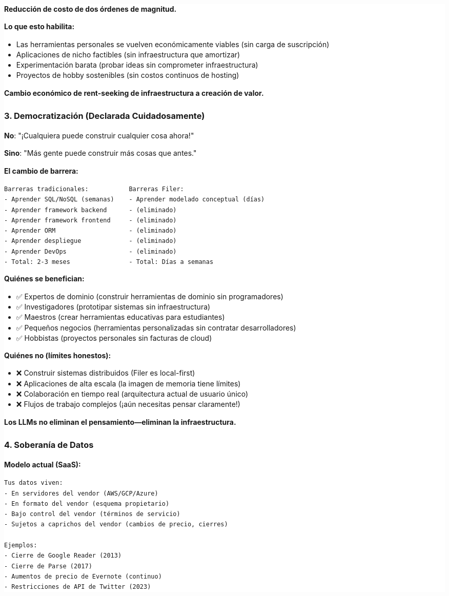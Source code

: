 **Reducción de costo de dos órdenes de magnitud.**

**Lo que esto habilita:**
- Las herramientas personales se vuelven económicamente viables (sin carga de suscripción)
- Aplicaciones de nicho factibles (sin infraestructura que amortizar)
- Experimentación barata (probar ideas sin comprometer infraestructura)
- Proyectos de hobby sostenibles (sin costos continuos de hosting)

**Cambio económico de rent-seeking de infraestructura a creación de valor.**

### **3. Democratización (Declarada Cuidadosamente)**

**No**: "¡Cualquiera puede construir cualquier cosa ahora!"

**Sino**: "Más gente puede construir más cosas que antes."

**El cambio de barrera:**

```
Barreras tradicionales:           Barreras Filer:
- Aprender SQL/NoSQL (semanas)    - Aprender modelado conceptual (días)
- Aprender framework backend      - (eliminado)
- Aprender framework frontend     - (eliminado)
- Aprender ORM                    - (eliminado)
- Aprender despliegue             - (eliminado)
- Aprender DevOps                 - (eliminado)
- Total: 2-3 meses                - Total: Días a semanas
```

**Quiénes se benefician:**
- ✅ Expertos de dominio (construir herramientas de dominio sin programadores)
- ✅ Investigadores (prototipar sistemas sin infraestructura)
- ✅ Maestros (crear herramientas educativas para estudiantes)
- ✅ Pequeños negocios (herramientas personalizadas sin contratar desarrolladores)
- ✅ Hobbistas (proyectos personales sin facturas de cloud)

**Quiénes no (límites honestos):**
- ❌ Construir sistemas distribuidos (Filer es local-first)
- ❌ Aplicaciones de alta escala (la imagen de memoria tiene límites)
- ❌ Colaboración en tiempo real (arquitectura actual de usuario único)
- ❌ Flujos de trabajo complejos (¡aún necesitas pensar claramente!)

**Los LLMs no eliminan el pensamiento—eliminan la infraestructura.**

### **4. Soberanía de Datos**

**Modelo actual (SaaS):**

```
Tus datos viven:
- En servidores del vendor (AWS/GCP/Azure)
- En formato del vendor (esquema propietario)
- Bajo control del vendor (términos de servicio)
- Sujetos a caprichos del vendor (cambios de precio, cierres)

Ejemplos:
- Cierre de Google Reader (2013)
- Cierre de Parse (2017)
- Aumentos de precio de Evernote (continuo)
- Restricciones de API de Twitter (2023)
```
